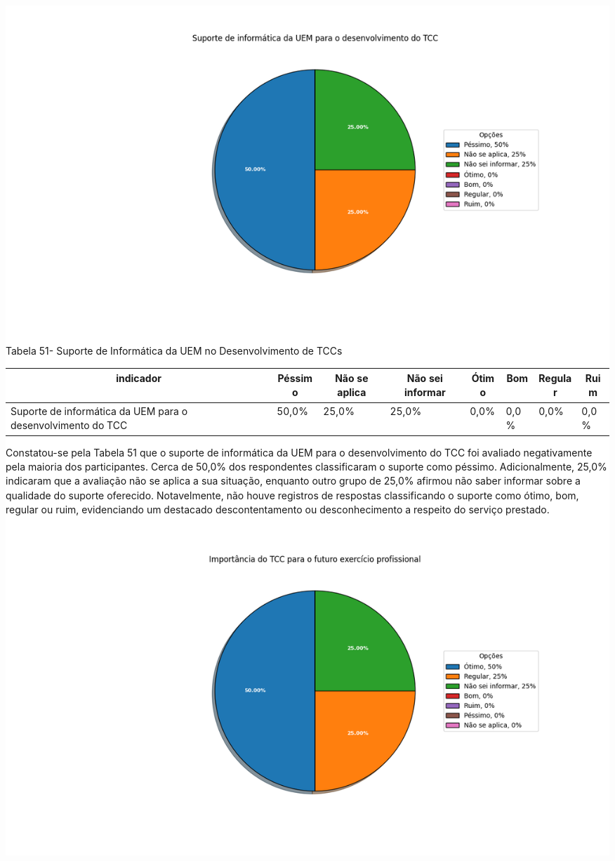 ![Suporte de Informática da UEM no Desenvolvimento de TCCs](Figura_Grafico/fig_70_231_1798.png 'Suporte de Informática da UEM no Desenvolvimento de TCCs')

Tabela 51- Suporte de Informática da UEM no Desenvolvimento de TCCs 

| indicador | Péssimo | Não se aplica | Não sei informar | Ótimo | Bom | Regular | Ruim | 
|---|---|---|---|---|---|---|---| 
| Suporte de informática da UEM para o desenvolvimento do TCC | 50,0% |  25,0% |  25,0% |  0,0% |  0,0% |  0,0% |  0,0% | 
 
Constatou-se pela Tabela 51 que o suporte de informática da UEM para o desenvolvimento do TCC foi avaliado negativamente pela maioria dos participantes. Cerca de 50,0% dos respondentes classificaram o suporte como péssimo. Adicionalmente, 25,0% indicaram que a avaliação não se aplica a sua situação, enquanto outro grupo de 25,0% afirmou não saber informar sobre a qualidade do suporte oferecido. Notavelmente, não houve registros de respostas classificando o suporte como ótimo, bom, regular ou ruim, evidenciando um destacado descontentamento ou desconhecimento a respeito do serviço prestado.


![A importância do TCC para o desenvolvimento profissional futuro](Figura_Grafico/fig_70_231_1799.png 'A importância do TCC para o desenvolvimento profissional futuro')
